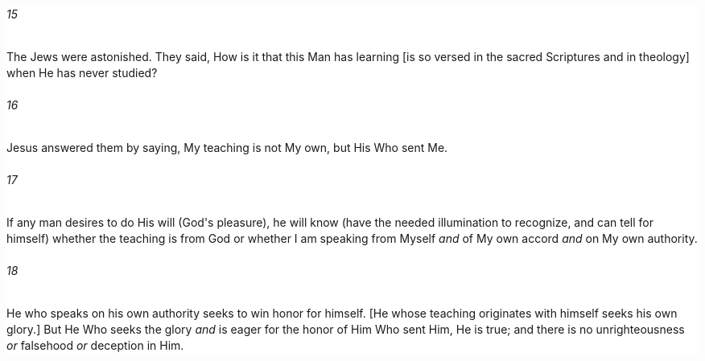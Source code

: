 






###### 15 






The Jews were astonished. They said, How is it that this Man has learning [is so versed in the sacred Scriptures and in theology] when He has never studied? 













###### 16 






Jesus answered them by saying, My teaching is not My own, but His Who sent Me. 













###### 17 






If any man desires to do His will (God's pleasure), he will know (have the needed illumination to recognize, and can tell for himself) whether the teaching is from God or whether I am speaking from Myself _and_ of My own accord _and_ on My own authority. 













###### 18 






He who speaks on his own authority seeks to win honor for himself. [He whose teaching originates with himself seeks his own glory.] But He Who seeks the glory _and_ is eager for the honor of Him Who sent Him, He is true; and there is no unrighteousness _or_ falsehood _or_ deception in Him. 
